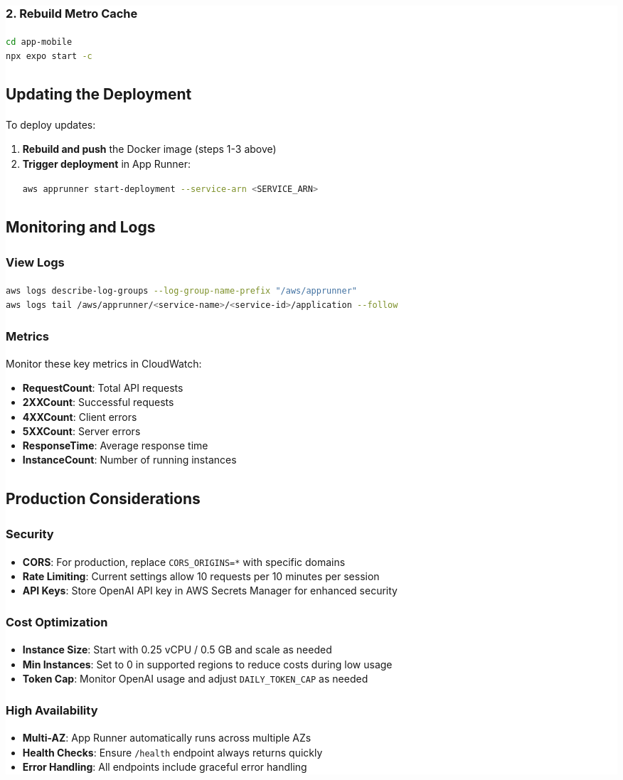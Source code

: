 ### 2. Rebuild Metro Cache
```bash
cd app-mobile
npx expo start -c
```

## Updating the Deployment

To deploy updates:

1. **Rebuild and push** the Docker image (steps 1-3 above)
2. **Trigger deployment** in App Runner:
   ```bash
   aws apprunner start-deployment --service-arn <SERVICE_ARN>
   ```

## Monitoring and Logs

### View Logs
```bash
aws logs describe-log-groups --log-group-name-prefix "/aws/apprunner"
aws logs tail /aws/apprunner/<service-name>/<service-id>/application --follow
```

### Metrics
Monitor these key metrics in CloudWatch:
- **RequestCount**: Total API requests
- **2XXCount**: Successful requests  
- **4XXCount**: Client errors
- **5XXCount**: Server errors
- **ResponseTime**: Average response time
- **InstanceCount**: Number of running instances

## Production Considerations

### Security
- **CORS**: For production, replace `CORS_ORIGINS=*` with specific domains
- **Rate Limiting**: Current settings allow 10 requests per 10 minutes per session
- **API Keys**: Store OpenAI API key in AWS Secrets Manager for enhanced security

### Cost Optimization
- **Instance Size**: Start with 0.25 vCPU / 0.5 GB and scale as needed
- **Min Instances**: Set to 0 in supported regions to reduce costs during low usage
- **Token Cap**: Monitor OpenAI usage and adjust `DAILY_TOKEN_CAP` as needed

### High Availability
- **Multi-AZ**: App Runner automatically runs across multiple AZs
- **Health Checks**: Ensure `/health` endpoint always returns quickly
- **Error Handling**: All endpoints include graceful error handling
